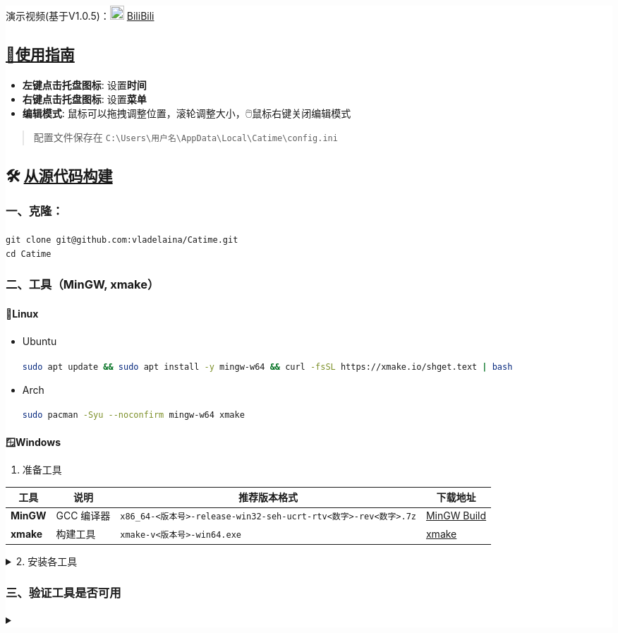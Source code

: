  演示视频(基于V1.0.5)：<img src="https://www.bilibili.com/favicon.ico" width="20" height="20"> [BiliBili](https://www.bilibili.com/video/BV1AsoKYgE3r/)

## [📑使用指南](https://vladelaina.github.io/Catime/guide)

- **左键点击托盘图标**: 设置**时间**
- **右键点击托盘图标**: 设置**菜单**
- **编辑模式**: 鼠标可以拖拽调整位置，滚轮调整大小，🖱️鼠标右键关闭编辑模式

> 配置文件保存在 `C:\Users\用户名\AppData\Local\Catime\config.ini`


## 🛠️ [从源代码构建](https://vladelaina.com/blog-post?slug=Build_catime_from_source)

### 一、克隆：

```
git clone git@github.com:vladelaina/Catime.git
cd Catime
```



### 二、工具（MinGW, xmake）


#### 🐧Linux

- Ubuntu
   ```bash
   sudo apt update && sudo apt install -y mingw-w64 && curl -fsSL https://xmake.io/shget.text | bash
   ```
- Arch
  ```bash
  sudo pacman -Syu --noconfirm mingw-w64 xmake
  ```

#### 🪟Windows
  
  1. 准备工具

  | 工具        | 说明            | 推荐版本格式                                                   | 下载地址                                                                           |
  | --------- | ------------- | -------------------------------------------------------- | ------------------------------------------------------------------------------ |
  | **MinGW** | GCC 编译器       | `x86_64-<版本号>-release-win32-seh-ucrt-rtv<数字>-rev<数字>.7z` | [MinGW Build](https://github.com/niXman/mingw-builds-binaries/releases/latest) |
  | **xmake** | 构建工具          | `xmake-v<版本号>-win64.exe`                                 | [xmake](https://github.com/xmake-io/xmake/releases/latest)                     |

  <details><summary>2. 安装各工具</summary></details>


### 三、验证工具是否可用
  <details><summary></summary></details>


